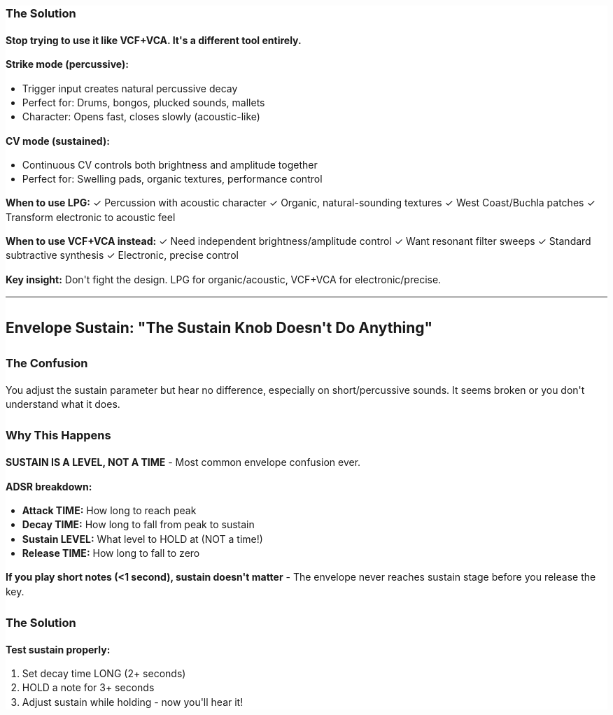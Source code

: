 ### The Solution

**Stop trying to use it like VCF+VCA. It's a different tool entirely.**

**Strike mode (percussive):**
- Trigger input creates natural percussive decay
- Perfect for: Drums, bongos, plucked sounds, mallets
- Character: Opens fast, closes slowly (acoustic-like)

**CV mode (sustained):**
- Continuous CV controls both brightness and amplitude together
- Perfect for: Swelling pads, organic textures, performance control

**When to use LPG:**
✓ Percussion with acoustic character
✓ Organic, natural-sounding textures
✓ West Coast/Buchla patches
✓ Transform electronic to acoustic feel

**When to use VCF+VCA instead:**
✓ Need independent brightness/amplitude control
✓ Want resonant filter sweeps
✓ Standard subtractive synthesis
✓ Electronic, precise control

**Key insight:** Don't fight the design. LPG for organic/acoustic, VCF+VCA for electronic/precise.

---

## Envelope Sustain: "The Sustain Knob Doesn't Do Anything"

### The Confusion

You adjust the sustain parameter but hear no difference, especially on short/percussive sounds. It seems broken or you don't understand what it does.

### Why This Happens

**SUSTAIN IS A LEVEL, NOT A TIME** - Most common envelope confusion ever.

**ADSR breakdown:**
- **Attack TIME:** How long to reach peak
- **Decay TIME:** How long to fall from peak to sustain
- **Sustain LEVEL:** What level to HOLD at (NOT a time!)
- **Release TIME:** How long to fall to zero

**If you play short notes (<1 second), sustain doesn't matter** - The envelope never reaches sustain stage before you release the key.

### The Solution

**Test sustain properly:**
1. Set decay time LONG (2+ seconds)
2. HOLD a note for 3+ seconds
3. Adjust sustain while holding - now you'll hear it!
